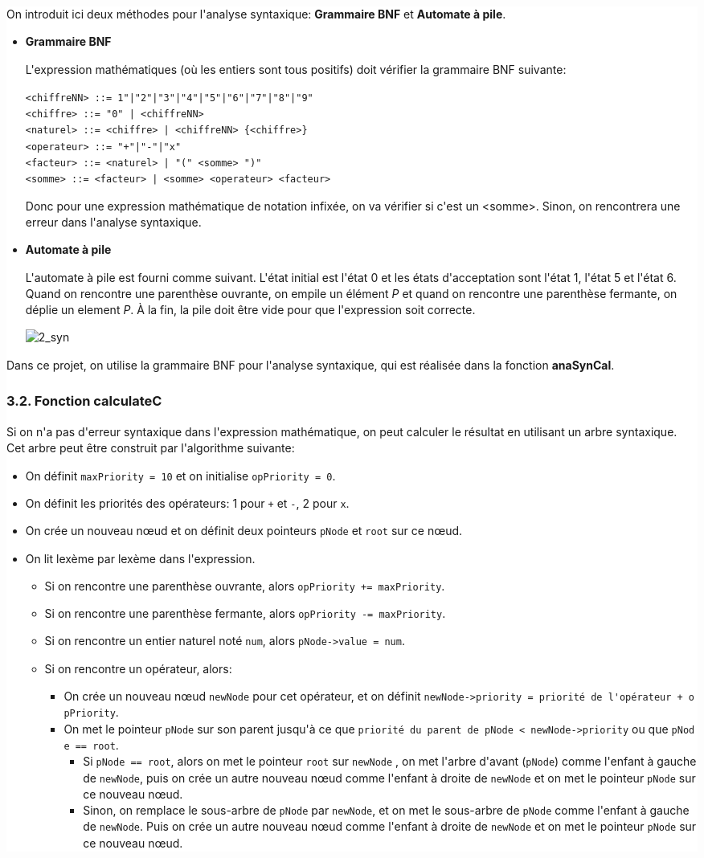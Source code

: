 On introduit ici deux méthodes pour l'analyse syntaxique: **Grammaire BNF** et **Automate à pile**.

- **Grammaire BNF**

  L'expression mathématiques (où les entiers sont tous positifs) doit vérifier la grammaire BNF suivante:

  ```
  <chiffreNN> ::= 1"|"2"|"3"|"4"|"5"|"6"|"7"|"8"|"9"
  <chiffre> ::= "0" | <chiffreNN>
  <naturel> ::= <chiffre> | <chiffreNN> {<chiffre>}
  <operateur> ::= "+"|"-"|"x"
  <facteur> ::= <naturel> | "(" <somme> ")"
  <somme> ::= <facteur> | <somme> <operateur> <facteur>
  ```

  Donc pour une expression mathématique de notation infixée, on va vérifier si c'est un \<somme>. Sinon, on rencontrera une erreur dans l'analyse syntaxique.

- **Automate à pile**

  L'automate à pile est fourni comme suivant. L'état initial est l'état 0 et les états d'acceptation sont l'état 1, l'état 5 et l'état 6. Quand on rencontre une parenthèse ouvrante, on empile un élément $P$ et quand on rencontre une parenthèse fermante, on déplie un element $P$. À la fin, la pile doit être vide pour que l'expression soit correcte.

  <img src="/Users/andy/Documents/College/Year4_1/4_PLT/PLT_Projet_Git/rapport/2_syn.svg" alt="2_syn" width="500" />

Dans ce projet, on utilise la grammaire BNF pour l'analyse syntaxique, qui est réalisée dans la fonction **anaSynCal**.



### 3.2. Fonction calculateC

Si on n'a pas d'erreur syntaxique dans l'expression mathématique, on peut calculer le résultat en utilisant un arbre syntaxique. Cet arbre peut être construit par l'algorithme suivante:

- On définit `maxPriority = 10` et on initialise `opPriority = 0`.

- On définit les priorités des opérateurs: $1$ pour `+` et `-`, $2$ pour `x`.

- On crée un nouveau nœud et on définit deux pointeurs `pNode` et `root` sur ce nœud.

- On lit lexème par lexème dans l'expression.

  - Si on rencontre une parenthèse ouvrante, alors `opPriority += maxPriority`.
  - Si on rencontre une parenthèse fermante, alors `opPriority -= maxPriority`.

  - Si on rencontre un entier naturel noté `num`, alors `pNode->value = num`.
  - Si on rencontre un opérateur, alors:
    - On crée un nouveau nœud `newNode` pour cet opérateur, et on définit `newNode->priority = priorité de l'opérateur + opPriority`.
    - On met le pointeur `pNode` sur son parent jusqu'à ce que `priorité du parent de pNode < newNode->priority` ou que `pNode == root`.
      - Si `pNode == root`, alors on met le pointeur `root` sur  `newNode` , on met l'arbre d'avant (`pNode`) comme l'enfant à gauche de  `newNode`, puis on crée un autre nouveau nœud comme l'enfant à droite de `newNode` et on met le pointeur `pNode` sur ce nouveau nœud.
      - Sinon, on remplace le sous-arbre de `pNode` par  `newNode`, et on met le sous-arbre de `pNode` comme l'enfant à gauche de  `newNode`. Puis on crée un autre nouveau nœud comme l'enfant à droite de `newNode` et on met le pointeur `pNode` sur ce nouveau nœud.
